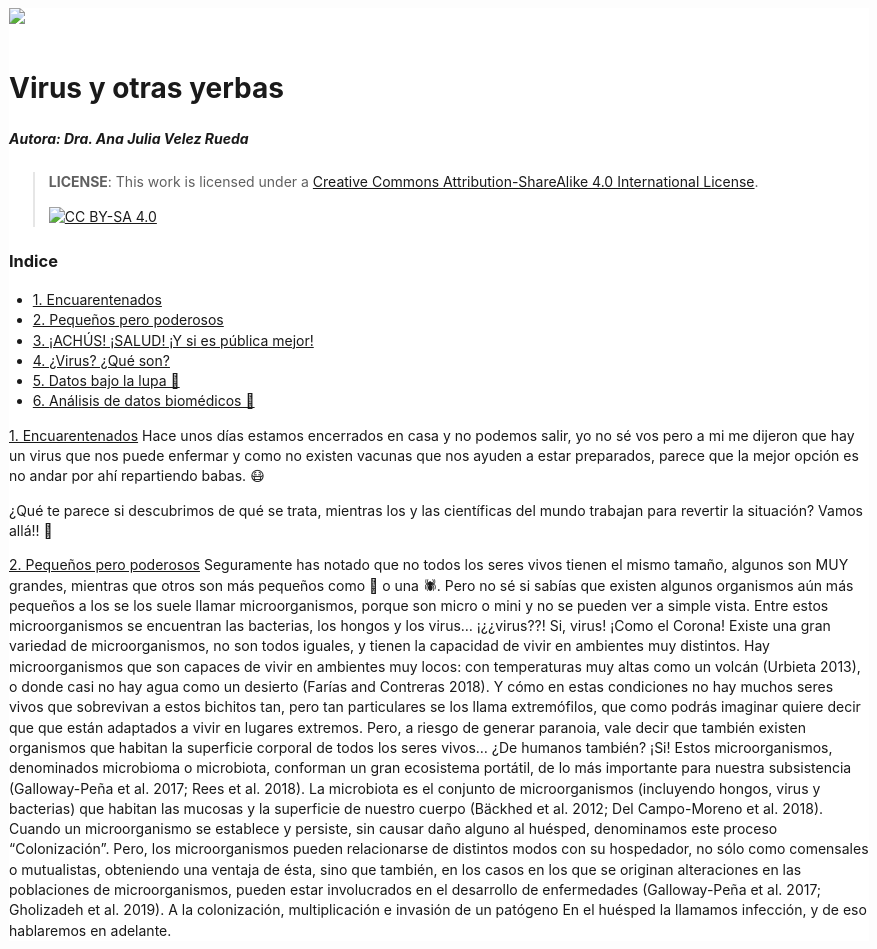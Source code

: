 <img src="../../img/encabezado_git.png">

# Virus y otras yerbas

##### Autora: Dra. Ana Julia Velez Rueda
>
> **LICENSE**: This work is licensed under a
[Creative Commons Attribution-ShareAlike 4.0 International License][cc-by-sa].
>
>[![CC BY-SA 4.0][cc-by-sa-image]][cc-by-sa]

[cc-by-sa]: http://creativecommons.org/licenses/by-sa/4.0/
[cc-by-sa-image]: https://licensebuttons.net/l/by-sa/4.0/88x31.png
[cc-by-sa-shield]: https://img.shields.io/badge/License-CC%20BY--SA%204.0-lightgrey.svg

### Indice
  * [1. Encuarentenados](1_cuarentena) 
  * [2. Pequeños pero poderosos](2_microorganismos)
  * [3. ¡ACHÚS! ¡SALUD! ¡Y si es pública mejor!](3_vigilacia)
  * [4. ¿Virus? ¿Qué son?](4_virus)
  * [5. Datos bajo la lupa 🔎](5_datos)
  * [6. Análisis de datos biomédicos 🔎](6_analisis_de_datos)


[1. Encuarentenados](1_cuarentena) 
Hace unos días estamos encerrados en casa y no podemos salir, yo no sé vos pero a mi me dijeron que hay un virus que nos puede enfermar y como no existen vacunas que nos ayuden a estar preparados, parece que la mejor opción es no andar por ahí repartiendo babas. 😷

¿Qué te parece si descubrimos de qué se trata, mientras los y las científicas del mundo trabajan para revertir la situación?  Vamos allá!! 💪  

[2. Pequeños pero poderosos](2_microorganismos)
Seguramente has notado que no todos los seres vivos tienen el mismo tamaño, algunos son MUY grandes, mientras que otros son más pequeños como 🐝 o una 🕷. Pero no sé si sabías que existen algunos organismos aún más pequeños a los se los suele llamar microorganismos, porque son micro o mini y no se pueden ver a simple vista. Entre estos microorganismos se encuentran las bacterias, los hongos y los virus… ¡¿¿virus??! Si, virus! ¡Como el Corona!  Existe una gran variedad de microorganismos, no son todos iguales, y tienen la capacidad de vivir en ambientes muy distintos. Hay microorganismos que son capaces de vivir en ambientes muy locos: con temperaturas muy altas como un volcán (Urbieta 2013), o donde casi no hay agua como un desierto (Farías and Contreras 2018).  Y cómo en estas condiciones no hay muchos seres vivos que sobrevivan a estos bichitos tan, pero tan particulares se los llama extremófilos, que como podrás imaginar quiere decir que que están adaptados a vivir en lugares extremos. Pero, a riesgo de generar paranoia, vale decir que también existen organismos que habitan la superficie corporal de todos los seres vivos… ¿De humanos también? ¡Si! Estos microorganismos, denominados microbioma o microbiota, conforman un gran ecosistema portátil, de lo más importante para nuestra subsistencia (Galloway-Peña et al. 2017; Rees et al. 2018). La microbiota es el conjunto de microorganismos (incluyendo hongos, virus y bacterias)  que habitan las mucosas y la superficie de nuestro cuerpo (Bäckhed et al. 2012; Del Campo-Moreno et al. 2018). 
Cuando un microorganismo se establece y persiste, sin causar daño alguno al huésped, denominamos este proceso “Colonización”. Pero, los microorganismos pueden relacionarse de distintos modos con su hospedador, no sólo como comensales o mutualistas, obteniendo una ventaja de ésta, sino que también, en los casos en los que se originan alteraciones en las poblaciones de microorganismos, pueden estar involucrados en el desarrollo de enfermedades (Galloway-Peña et al. 2017; Gholizadeh et al. 2019).  A la colonización, multiplicación e invasión de un patógeno En el huésped la llamamos infección, y de eso hablaremos en adelante.
